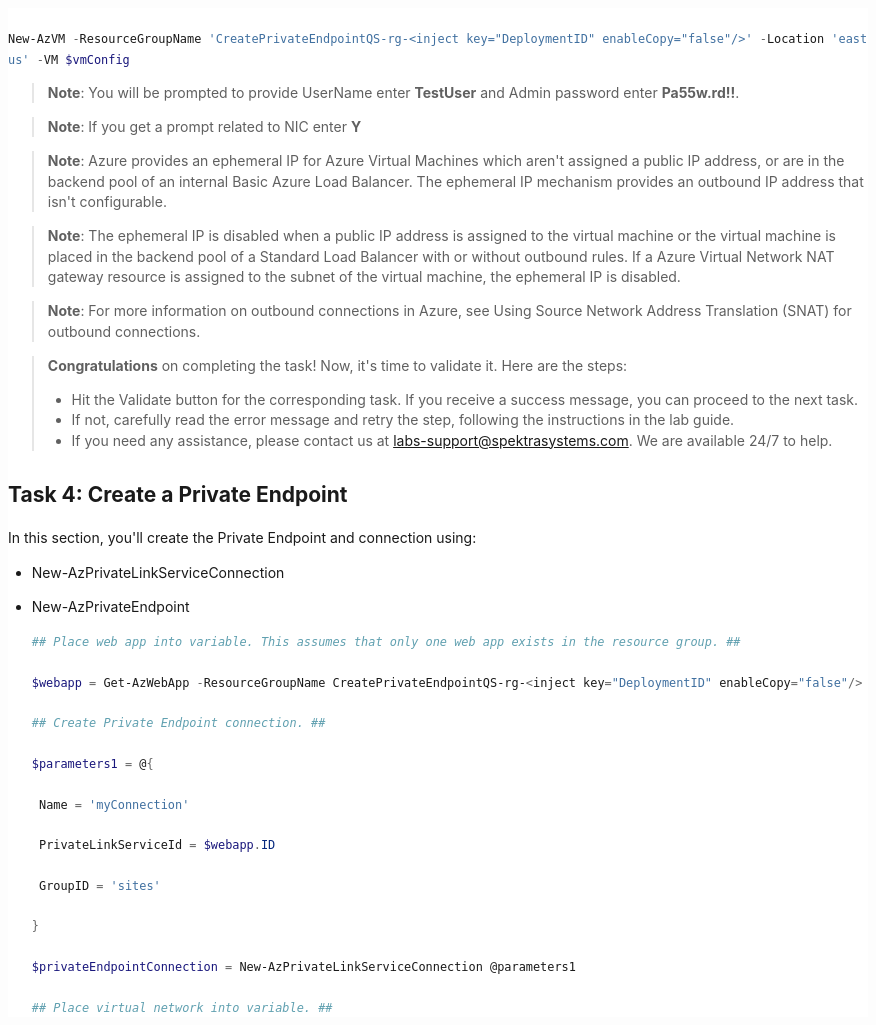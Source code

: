    ```PowerShell
   
   New-AzVM -ResourceGroupName 'CreatePrivateEndpointQS-rg-<inject key="DeploymentID" enableCopy="false"/>' -Location 'eastus' -VM $vmConfig 
   
   
   ```

  >**Note**: You will be prompted to provide UserName enter **TestUser** and Admin password enter **Pa55w.rd!!**.

  >**Note**: If you get a prompt related to NIC enter **Y**
  
  >**Note**: Azure provides an ephemeral IP for Azure Virtual Machines which aren't assigned a public IP address, or are in the backend pool of an internal Basic 
  Azure Load Balancer. The ephemeral IP mechanism provides an outbound IP address that isn't configurable.  

   >**Note**: The ephemeral IP is disabled when a public IP address is assigned to the virtual machine or the virtual machine is placed in the backend pool of a 
  Standard Load Balancer with or without outbound rules. If a Azure Virtual Network NAT gateway resource is assigned to the subnet of the virtual machine, the 
  ephemeral IP is disabled.

  >**Note**: For more information on outbound connections in Azure, see Using Source Network Address Translation (SNAT) for outbound connections.


   > **Congratulations** on completing the task! Now, it's time to validate it. Here are the steps:
   > - Hit the Validate button for the corresponding task. If you receive a success message, you can proceed to the next task. 
   > - If not, carefully read the error message and retry the step, following the instructions in the lab guide.
   > - If you need any assistance, please contact us at labs-support@spektrasystems.com. We are available 24/7 to help.

   <validation step="b1deea5f-8396-49d6-9c3b-c0a0217677c8" />

## Task 4: Create a Private Endpoint

In this section, you'll create the Private Endpoint and connection using:

- New-AzPrivateLinkServiceConnection

- New-AzPrivateEndpoint

   ```PowerShell
   ## Place web app into variable. This assumes that only one web app exists in the resource group. ##
   
   $webapp = Get-AzWebApp -ResourceGroupName CreatePrivateEndpointQS-rg-<inject key="DeploymentID" enableCopy="false"/>
   
   ## Create Private Endpoint connection. ##
   
   $parameters1 = @{
   
    Name = 'myConnection'
   
    PrivateLinkServiceId = $webapp.ID
   
    GroupID = 'sites'
   
   }
   
   $privateEndpointConnection = New-AzPrivateLinkServiceConnection @parameters1
   
   ## Place virtual network into variable. ##
   
   ```